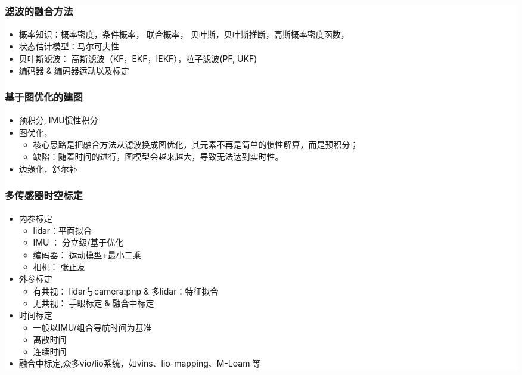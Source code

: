 ### 滤波的融合方法
- 概率知识：概率密度，条件概率， 联合概率， 贝叶斯，贝叶斯推断，高斯概率密度函数，
- 状态估计模型：马尔可夫性
- 贝叶斯滤波： 高斯滤波（KF，EKF，IEKF），粒子滤波(PF, UKF)
- 编码器 & 编码器运动以及标定

### 基于图优化的建图
- 预积分, IMU惯性积分
- 图优化，
  - 核心思路是把融合方法从滤波换成图优化，其元素不再是简单的惯性解算，而是预积分；
  - 缺陷：随着时间的进行，图模型会越来越大，导致无法达到实时性。
- 边缘化，舒尔补


### 多传感器时空标定
- 内参标定
  - lidar：平面拟合
  - IMU ： 分立级/基于优化
  - 编码器： 运动模型+最小二乘
  - 相机： 张正友
- 外参标定
  - 有共视： lidar与camera:pnp & 多lidar：特征拟合
  - 无共视： 手眼标定 & 融合中标定
- 时间标定
  - 一般以IMU/组合导航时间为基准
  - 离散时间
  - 连续时间
- 融合中标定,众多vio/lio系统，如vins、lio-mapping、M-Loam 等